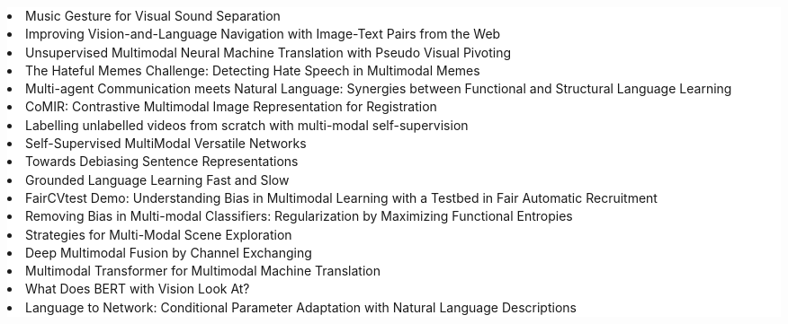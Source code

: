    <li><a target="_blank" href="https://github.com/manjunath5496/Event-Extraction-Papers/blob/master/ev(197).pdf" style="text-decoration:none;">Music Gesture for Visual Sound Separation</a></li> 
 
   <li><a target="_blank" href="https://github.com/manjunath5496/Event-Extraction-Papers/blob/master/ev(198).pdf" style="text-decoration:none;">Improving Vision-and-Language Navigation with Image-Text Pairs from the Web</a></li>                              

  <li><a target="_blank" href="https://github.com/manjunath5496/Event-Extraction-Papers/blob/master/ev(199).pdf" style="text-decoration:none;">Unsupervised Multimodal Neural Machine Translation with Pseudo Visual Pivoting</a></li> 
 
  
   <li><a target="_blank" href="https://github.com/manjunath5496/Event-Extraction-Papers/blob/master/ev(200).pdf" style="text-decoration:none;">The Hateful Memes Challenge:
Detecting Hate Speech in Multimodal Memes</a></li>                              

  <li><a target="_blank" href="https://github.com/manjunath5496/Event-Extraction-Papers/blob/master/ev(201).pdf" style="text-decoration:none;">Multi-agent Communication meets Natural Language: Synergies between Functional and Structural Language Learning</a></li> 
  
 
 <li><a target="_blank" href="https://github.com/manjunath5496/Event-Extraction-Papers/blob/master/ev(202).pdf" style="text-decoration:none;">CoMIR: Contrastive Multimodal Image
Representation for Registration</a></li>
 
 <li><a target="_blank" href="https://github.com/manjunath5496/Event-Extraction-Papers/blob/master/ev(203).pdf" style="text-decoration:none;">Labelling unlabelled videos
from scratch with multi-modal self-supervision</a></li> 
 
 
 <li><a target="_blank" href="https://github.com/manjunath5496/Event-Extraction-Papers/blob/master/ev(204).pdf" style="text-decoration:none;">Self-Supervised MultiModal Versatile Networks</a></li>
  <li><a target="_blank" href="https://github.com/manjunath5496/Event-Extraction-Papers/blob/master/ev(205).pdf" style="text-decoration:none;">Towards Debiasing Sentence Representations</a></li>
    <li><a target="_blank" href="https://github.com/manjunath5496/Event-Extraction-Papers/blob/master/ev(206).pdf" style="text-decoration:none;">
Grounded Language Learning Fast and Slow</a></li>                        
<li><a target="_blank" href="https://github.com/manjunath5496/Event-Extraction-Papers/blob/master/ev(207).pdf" style="text-decoration:none;">FairCVtest Demo: Understanding Bias in Multimodal Learning with a Testbed in Fair Automatic Recruitment</a></li>

 <li><a target="_blank" href="https://github.com/manjunath5496/Event-Extraction-Papers/blob/master/ev(208).pdf" style="text-decoration:none;">Removing Bias in Multi-modal Classifiers: Regularization by Maximizing Functional Entropies</a></li> 
 
 
 <li><a target="_blank" href="https://github.com/manjunath5496/Event-Extraction-Papers/blob/master/ev(209).pdf" style="text-decoration:none;">Strategies for Multi-Modal Scene Exploration</a></li>
  <li><a target="_blank" href="https://github.com/manjunath5496/Event-Extraction-Papers/blob/master/ev(210).pdf" style="text-decoration:none;">Deep Multimodal Fusion by Channel Exchanging</a></li>


 <li><a target="_blank" href="https://github.com/manjunath5496/Event-Extraction-Papers/blob/master/ev(211).pdf" style="text-decoration:none;">Multimodal Transformer for Multimodal Machine Translation</a></li> 
 
 
 <li><a target="_blank" href="https://github.com/manjunath5496/Event-Extraction-Papers/blob/master/ev(212).pdf" style="text-decoration:none;">What Does BERT with Vision Look At?</a></li>
  <li><a target="_blank" href="https://github.com/manjunath5496/Event-Extraction-Papers/blob/master/ev(213).pdf" style="text-decoration:none;">Language to Network: Conditional Parameter Adaptation with Natural Language Descriptions</a></li>
